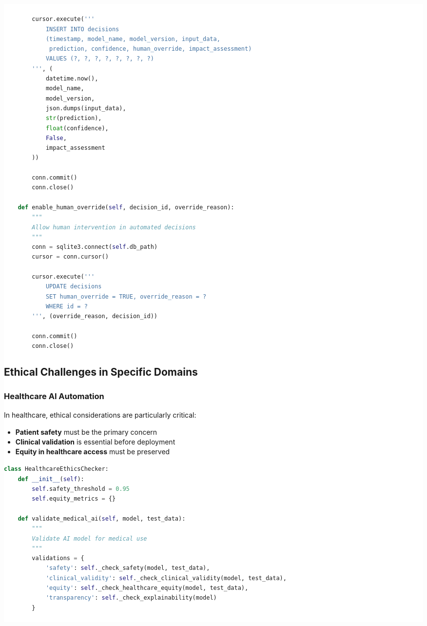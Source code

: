 ```python
        
        cursor.execute('''
            INSERT INTO decisions 
            (timestamp, model_name, model_version, input_data, 
             prediction, confidence, human_override, impact_assessment)
            VALUES (?, ?, ?, ?, ?, ?, ?, ?)
        ''', (
            datetime.now(),
            model_name,
            model_version,
            json.dumps(input_data),
            str(prediction),
            float(confidence),
            False,
            impact_assessment
        ))
        
        conn.commit()
        conn.close()
    
    def enable_human_override(self, decision_id, override_reason):
        """
        Allow human intervention in automated decisions
        """
        conn = sqlite3.connect(self.db_path)
        cursor = conn.cursor()
        
        cursor.execute('''
            UPDATE decisions 
            SET human_override = TRUE, override_reason = ?
            WHERE id = ?
        ''', (override_reason, decision_id))
        
        conn.commit()
        conn.close()
```

## Ethical Challenges in Specific Domains

### Healthcare AI Automation

In healthcare, ethical considerations are particularly critical:

- **Patient safety** must be the primary concern
- **Clinical validation** is essential before deployment
- **Equity in healthcare access** must be preserved

```python
class HealthcareEthicsChecker:
    def __init__(self):
        self.safety_threshold = 0.95
        self.equity_metrics = {}
    
    def validate_medical_ai(self, model, test_data):
        """
        Validate AI model for medical use
        """
        validations = {
            'safety': self._check_safety(model, test_data),
            'clinical_validity': self._check_clinical_validity(model, test_data),
            'equity': self._check_healthcare_equity(model, test_data),
            'transparency': self._check_explainability(model)
        }
        
```